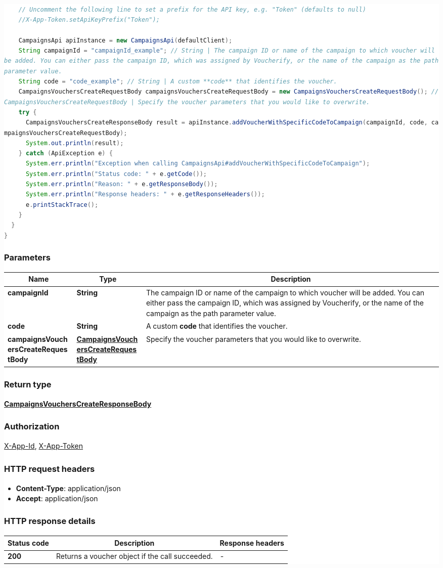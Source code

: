 ```java
    // Uncomment the following line to set a prefix for the API key, e.g. "Token" (defaults to null)
    //X-App-Token.setApiKeyPrefix("Token");

    CampaignsApi apiInstance = new CampaignsApi(defaultClient);
    String campaignId = "campaignId_example"; // String | The campaign ID or name of the campaign to which voucher will be added. You can either pass the campaign ID, which was assigned by Voucherify, or the name of the campaign as the path parameter value.
    String code = "code_example"; // String | A custom **code** that identifies the voucher.
    CampaignsVouchersCreateRequestBody campaignsVouchersCreateRequestBody = new CampaignsVouchersCreateRequestBody(); // CampaignsVouchersCreateRequestBody | Specify the voucher parameters that you would like to overwrite.
    try {
      CampaignsVouchersCreateResponseBody result = apiInstance.addVoucherWithSpecificCodeToCampaign(campaignId, code, campaignsVouchersCreateRequestBody);
      System.out.println(result);
    } catch (ApiException e) {
      System.err.println("Exception when calling CampaignsApi#addVoucherWithSpecificCodeToCampaign");
      System.err.println("Status code: " + e.getCode());
      System.err.println("Reason: " + e.getResponseBody());
      System.err.println("Response headers: " + e.getResponseHeaders());
      e.printStackTrace();
    }
  }
}
```

### Parameters

| Name | Type | Description  |
|------------- | ------------- | ------------- |
| **campaignId** | **String**| The campaign ID or name of the campaign to which voucher will be added. You can either pass the campaign ID, which was assigned by Voucherify, or the name of the campaign as the path parameter value. |
| **code** | **String**| A custom **code** that identifies the voucher. |
| **campaignsVouchersCreateRequestBody** | [**CampaignsVouchersCreateRequestBody**](CampaignsVouchersCreateRequestBody.md)| Specify the voucher parameters that you would like to overwrite. |

### Return type

[**CampaignsVouchersCreateResponseBody**](CampaignsVouchersCreateResponseBody.md)

### Authorization

[X-App-Id](../README.md#X-App-Id), [X-App-Token](../README.md#X-App-Token)

### HTTP request headers

 - **Content-Type**: application/json
 - **Accept**: application/json

### HTTP response details
| Status code | Description | Response headers |
|-------------|-------------|------------------|
| **200** | Returns a voucher object if the call succeeded. |  -  |
